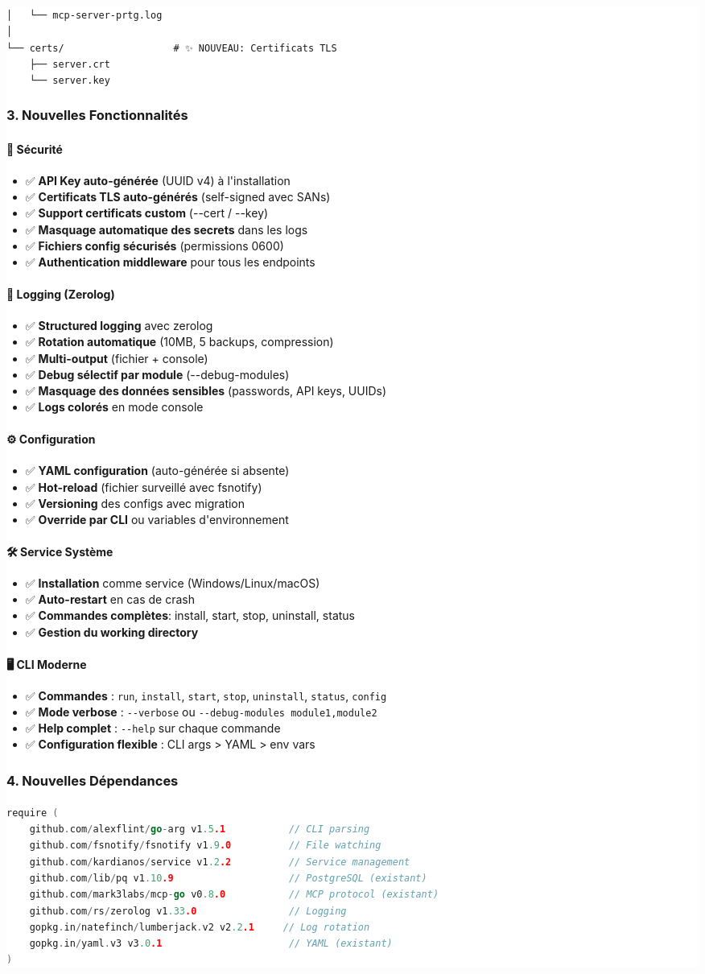 ```
│   └── mcp-server-prtg.log
│
└── certs/                   # ✨ NOUVEAU: Certificats TLS
    ├── server.crt
    └── server.key
```

### 3. **Nouvelles Fonctionnalités**

#### 🔐 Sécurité
- ✅ **API Key auto-générée** (UUID v4) à l'installation
- ✅ **Certificats TLS auto-générés** (self-signed avec SANs)
- ✅ **Support certificats custom** (--cert / --key)
- ✅ **Masquage automatique des secrets** dans les logs
- ✅ **Fichiers config sécurisés** (permissions 0600)
- ✅ **Authentication middleware** pour tous les endpoints

#### 📝 Logging (Zerolog)
- ✅ **Structured logging** avec zerolog
- ✅ **Rotation automatique** (10MB, 5 backups, compression)
- ✅ **Multi-output** (fichier + console)
- ✅ **Debug sélectif par module** (--debug-modules)
- ✅ **Masquage des données sensibles** (passwords, API keys, UUIDs)
- ✅ **Logs colorés** en mode console

#### ⚙️ Configuration
- ✅ **YAML configuration** (auto-générée si absente)
- ✅ **Hot-reload** (fichier surveillé avec fsnotify)
- ✅ **Versioning** des configs avec migration
- ✅ **Override par CLI** ou variables d'environnement

#### 🛠️ Service Système
- ✅ **Installation** comme service (Windows/Linux/macOS)
- ✅ **Auto-restart** en cas de crash
- ✅ **Commandes complètes**: install, start, stop, uninstall, status
- ✅ **Gestion du working directory**

#### 🖥️ CLI Moderne
- ✅ **Commandes** : `run`, `install`, `start`, `stop`, `uninstall`, `status`, `config`
- ✅ **Mode verbose** : `--verbose` ou `--debug-modules module1,module2`
- ✅ **Help complet** : `--help` sur chaque commande
- ✅ **Configuration flexible** : CLI args > YAML > env vars

### 4. **Nouvelles Dépendances**

```go
require (
    github.com/alexflint/go-arg v1.5.1           // CLI parsing
    github.com/fsnotify/fsnotify v1.9.0          // File watching
    github.com/kardianos/service v1.2.2          // Service management
    github.com/lib/pq v1.10.9                    // PostgreSQL (existant)
    github.com/mark3labs/mcp-go v0.8.0           // MCP protocol (existant)
    github.com/rs/zerolog v1.33.0                // Logging
    gopkg.in/natefinch/lumberjack.v2 v2.2.1     // Log rotation
    gopkg.in/yaml.v3 v3.0.1                      // YAML (existant)
)
```
